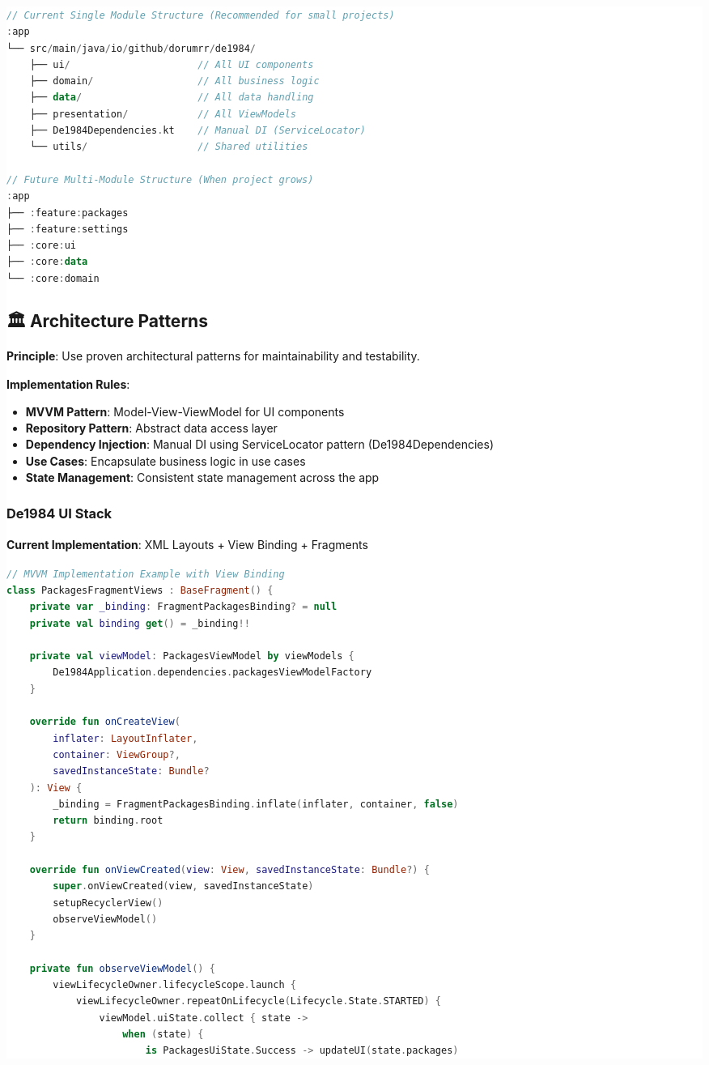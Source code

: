 ```kotlin
// Current Single Module Structure (Recommended for small projects)
:app
└── src/main/java/io/github/dorumrr/de1984/
    ├── ui/                      // All UI components
    ├── domain/                  // All business logic
    ├── data/                    // All data handling
    ├── presentation/            // All ViewModels
    ├── De1984Dependencies.kt    // Manual DI (ServiceLocator)
    └── utils/                   // Shared utilities

// Future Multi-Module Structure (When project grows)
:app
├── :feature:packages
├── :feature:settings
├── :core:ui
├── :core:data
└── :core:domain
```

## 🏛️ Architecture Patterns

**Principle**: Use proven architectural patterns for maintainability and testability.

**Implementation Rules**:
- **MVVM Pattern**: Model-View-ViewModel for UI components
- **Repository Pattern**: Abstract data access layer
- **Dependency Injection**: Manual DI using ServiceLocator pattern (De1984Dependencies)
- **Use Cases**: Encapsulate business logic in use cases
- **State Management**: Consistent state management across the app

### De1984 UI Stack
**Current Implementation**: XML Layouts + View Binding + Fragments

```kotlin
// MVVM Implementation Example with View Binding
class PackagesFragmentViews : BaseFragment() {
    private var _binding: FragmentPackagesBinding? = null
    private val binding get() = _binding!!

    private val viewModel: PackagesViewModel by viewModels {
        De1984Application.dependencies.packagesViewModelFactory
    }

    override fun onCreateView(
        inflater: LayoutInflater,
        container: ViewGroup?,
        savedInstanceState: Bundle?
    ): View {
        _binding = FragmentPackagesBinding.inflate(inflater, container, false)
        return binding.root
    }

    override fun onViewCreated(view: View, savedInstanceState: Bundle?) {
        super.onViewCreated(view, savedInstanceState)
        setupRecyclerView()
        observeViewModel()
    }

    private fun observeViewModel() {
        viewLifecycleOwner.lifecycleScope.launch {
            viewLifecycleOwner.repeatOnLifecycle(Lifecycle.State.STARTED) {
                viewModel.uiState.collect { state ->
                    when (state) {
                        is PackagesUiState.Success -> updateUI(state.packages)
```